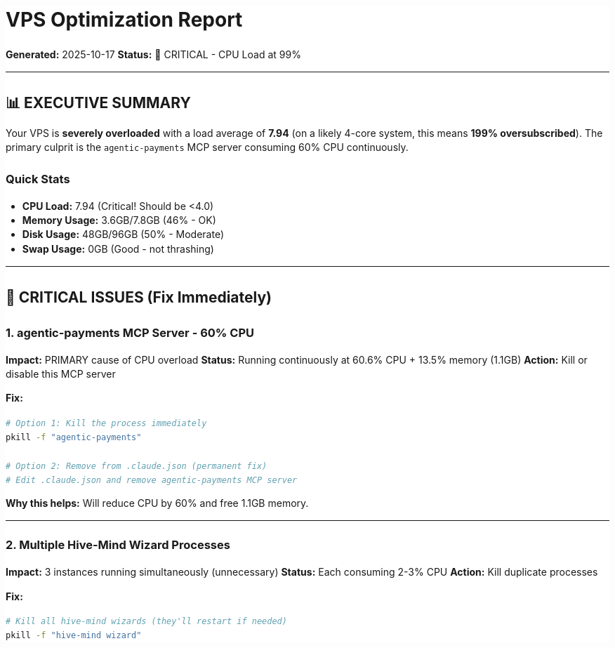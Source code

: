 # VPS Optimization Report
**Generated:** 2025-10-17
**Status:** 🚨 CRITICAL - CPU Load at 99%

---

## 📊 EXECUTIVE SUMMARY

Your VPS is **severely overloaded** with a load average of **7.94** (on a likely 4-core system, this means **199% oversubscribed**). The primary culprit is the `agentic-payments` MCP server consuming 60% CPU continuously.

### Quick Stats
- **CPU Load:** 7.94 (Critical! Should be <4.0)
- **Memory Usage:** 3.6GB/7.8GB (46% - OK)
- **Disk Usage:** 48GB/96GB (50% - Moderate)
- **Swap Usage:** 0GB (Good - not thrashing)

---

## 🔴 CRITICAL ISSUES (Fix Immediately)

### 1. agentic-payments MCP Server - 60% CPU
**Impact:** PRIMARY cause of CPU overload
**Status:** Running continuously at 60.6% CPU + 13.5% memory (1.1GB)
**Action:** Kill or disable this MCP server

**Fix:**
```bash
# Option 1: Kill the process immediately
pkill -f "agentic-payments"

# Option 2: Remove from .claude.json (permanent fix)
# Edit .claude.json and remove agentic-payments MCP server
```

**Why this helps:** Will reduce CPU by 60% and free 1.1GB memory.

---

### 2. Multiple Hive-Mind Wizard Processes
**Impact:** 3 instances running simultaneously (unnecessary)
**Status:** Each consuming 2-3% CPU
**Action:** Kill duplicate processes

**Fix:**
```bash
# Kill all hive-mind wizards (they'll restart if needed)
pkill -f "hive-mind wizard"
```
